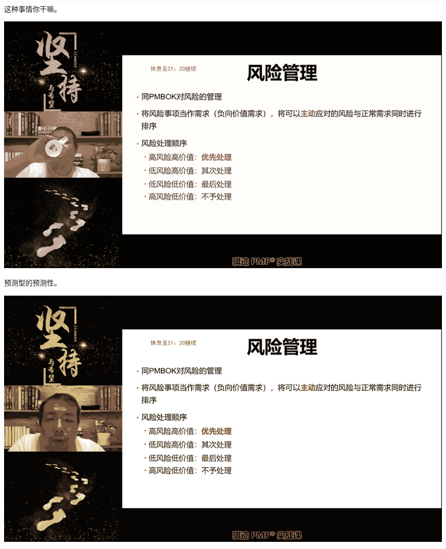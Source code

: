 这种事情你干嘛。

![](img/c5fb020d643536812b2ebecff7224acf_118.png)

预测型的预测性。

![](img/c5fb020d643536812b2ebecff7224acf_120.png)
